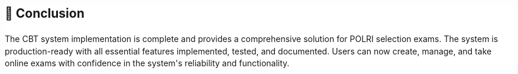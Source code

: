 ## 🎉 Conclusion

The CBT system implementation is complete and provides a comprehensive solution for POLRI selection exams. The system is production-ready with all essential features implemented, tested, and documented. Users can now create, manage, and take online exams with confidence in the system's reliability and functionality. 